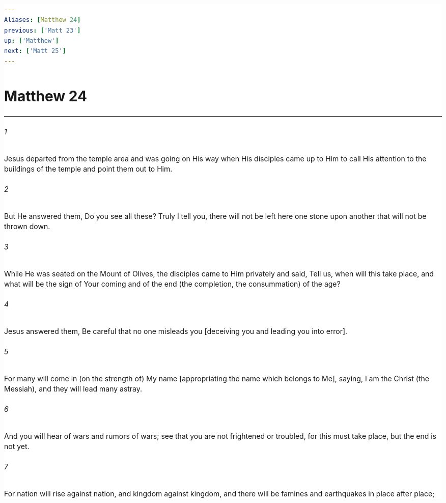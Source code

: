 ```yaml
---
Aliases: [Matthew 24]
previous: ['Matt 23']
up: ['Matthew']
next: ['Matt 25']
---
```

# Matthew 24

***


###### 1 


Jesus departed from the temple area and was going on His way when His disciples came up to Him to call His attention to the buildings of the temple and point them out to Him. 


###### 2 


But He answered them, Do you see all these? Truly I tell you, there will not be left here one stone upon another that will not be thrown down. 


###### 3 


While He was seated on the Mount of Olives, the disciples came to Him privately and said, Tell us, when will this take place, and what will be the sign of Your coming and of the end (the completion, the consummation) of the age? 


###### 4 


Jesus answered them, Be careful that no one misleads you [deceiving you and leading you into error]. 


###### 5 


For many will come in (on the strength of) My name [appropriating the name which belongs to Me], saying, I am the Christ (the Messiah), and they will lead many astray. 


###### 6 


And you will hear of wars and rumors of wars; see that you are not frightened or troubled, for this must take place, but the end is not yet. 


###### 7 


For nation will rise against nation, and kingdom against kingdom, and there will be famines and earthquakes in place after place; 
